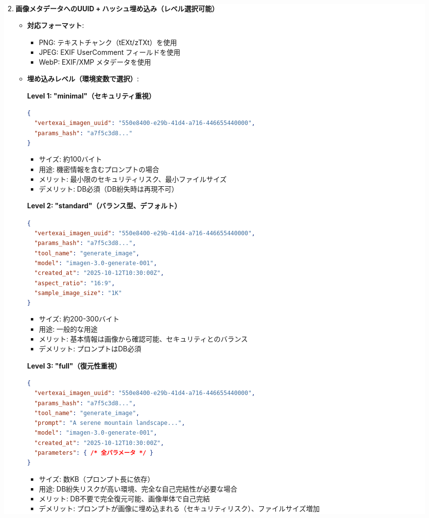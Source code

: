 2. **画像メタデータへのUUID + ハッシュ埋め込み（レベル選択可能）**
   - **対応フォーマット**:
     - PNG: テキストチャンク（tEXt/zTXt）を使用
     - JPEG: EXIF UserComment フィールドを使用
     - WebP: EXIF/XMP メタデータを使用

   - **埋め込みレベル（環境変数で選択）**:

     **Level 1: "minimal"（セキュリティ重視）**
     ```json
     {
       "vertexai_imagen_uuid": "550e8400-e29b-41d4-a716-446655440000",
       "params_hash": "a7f5c3d8..."
     }
     ```
     - サイズ: 約100バイト
     - 用途: 機密情報を含むプロンプトの場合
     - メリット: 最小限のセキュリティリスク、最小ファイルサイズ
     - デメリット: DB必須（DB紛失時は再現不可）

     **Level 2: "standard"（バランス型、デフォルト）**
     ```json
     {
       "vertexai_imagen_uuid": "550e8400-e29b-41d4-a716-446655440000",
       "params_hash": "a7f5c3d8...",
       "tool_name": "generate_image",
       "model": "imagen-3.0-generate-001",
       "created_at": "2025-10-12T10:30:00Z",
       "aspect_ratio": "16:9",
       "sample_image_size": "1K"
     }
     ```
     - サイズ: 約200-300バイト
     - 用途: 一般的な用途
     - メリット: 基本情報は画像から確認可能、セキュリティとのバランス
     - デメリット: プロンプトはDB必須

     **Level 3: "full"（復元性重視）**
     ```json
     {
       "vertexai_imagen_uuid": "550e8400-e29b-41d4-a716-446655440000",
       "params_hash": "a7f5c3d8...",
       "tool_name": "generate_image",
       "prompt": "A serene mountain landscape...",
       "model": "imagen-3.0-generate-001",
       "created_at": "2025-10-12T10:30:00Z",
       "parameters": { /* 全パラメータ */ }
     }
     ```
     - サイズ: 数KB（プロンプト長に依存）
     - 用途: DB紛失リスクが高い環境、完全な自己完結性が必要な場合
     - メリット: DB不要で完全復元可能、画像単体で自己完結
     - デメリット: プロンプトが画像に埋め込まれる（セキュリティリスク）、ファイルサイズ増加
